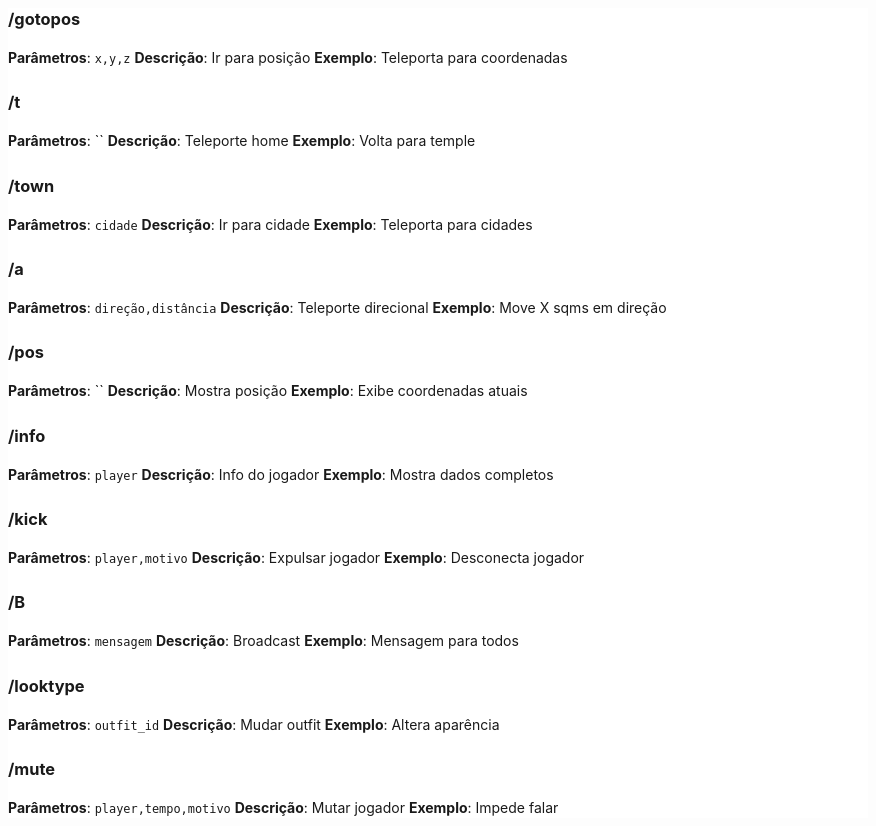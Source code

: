 ### /gotopos
**Parâmetros**: `x,y,z`
**Descrição**: Ir para posição
**Exemplo**: Teleporta para coordenadas

### /t
**Parâmetros**: ``
**Descrição**: Teleporte home
**Exemplo**: Volta para temple

### /town
**Parâmetros**: `cidade`
**Descrição**: Ir para cidade
**Exemplo**: Teleporta para cidades

### /a
**Parâmetros**: `direção,distância`
**Descrição**: Teleporte direcional
**Exemplo**: Move X sqms em direção

### /pos
**Parâmetros**: ``
**Descrição**: Mostra posição
**Exemplo**: Exibe coordenadas atuais

### /info
**Parâmetros**: `player`
**Descrição**: Info do jogador
**Exemplo**: Mostra dados completos

### /kick
**Parâmetros**: `player,motivo`
**Descrição**: Expulsar jogador
**Exemplo**: Desconecta jogador

### /B
**Parâmetros**: `mensagem`
**Descrição**: Broadcast
**Exemplo**: Mensagem para todos

### /looktype
**Parâmetros**: `outfit_id`
**Descrição**: Mudar outfit
**Exemplo**: Altera aparência

### /mute
**Parâmetros**: `player,tempo,motivo`
**Descrição**: Mutar jogador
**Exemplo**: Impede falar
